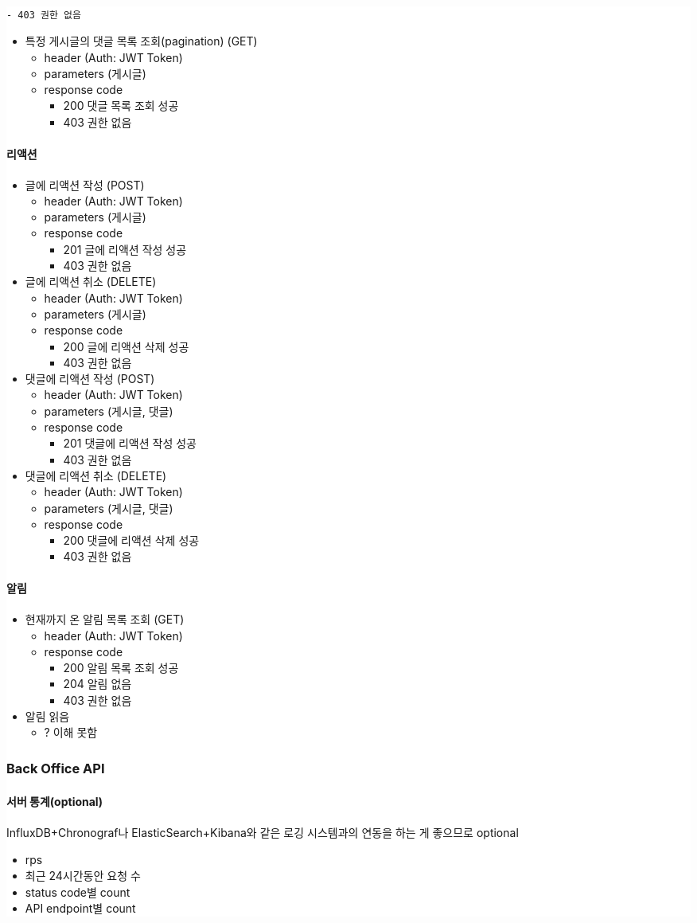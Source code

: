     - 403 권한 없음
- 특정 게시글의 댓글 목록 조회(pagination) (GET)
  - header (Auth: JWT Token)
  - parameters (게시글)
  - response code
    - 200 댓글 목록 조회 성공
    - 403 권한 없음

#### 리액션
- 글에 리액션 작성 (POST)
  - header (Auth: JWT Token)
  - parameters (게시글)
  - response code
    - 201 글에 리액션 작성 성공
    - 403 권한 없음
- 글에 리액션 취소 (DELETE)
  - header (Auth: JWT Token)
  - parameters (게시글)
  - response code
    - 200 글에 리액션 삭제 성공
    - 403 권한 없음
- 댓글에 리액션 작성 (POST)
  - header (Auth: JWT Token)
  - parameters (게시글, 댓글)
  - response code
    - 201 댓글에 리액션 작성 성공
    - 403 권한 없음
- 댓글에 리액션 취소 (DELETE)
  - header (Auth: JWT Token)
  - parameters (게시글, 댓글)
  - response code
    - 200 댓글에 리액션 삭제 성공
    - 403 권한 없음
#### 알림
- 현재까지 온 알림 목록 조회 (GET)
  - header (Auth: JWT Token)
  - response code
    - 200 알림 목록 조회 성공
    - 204 알림 없음
    - 403 권한 없음
- 알림 읽음
  - ? 이해 못함

### Back Office API
#### 서버 통계(optional)
InfluxDB+Chronograf나 ElasticSearch+Kibana와 같은 로깅 시스템과의 연동을 하는 게 좋으므로 optional

- rps
- 최근 24시간동안 요청 수
- status code별 count
- API endpoint별 count
